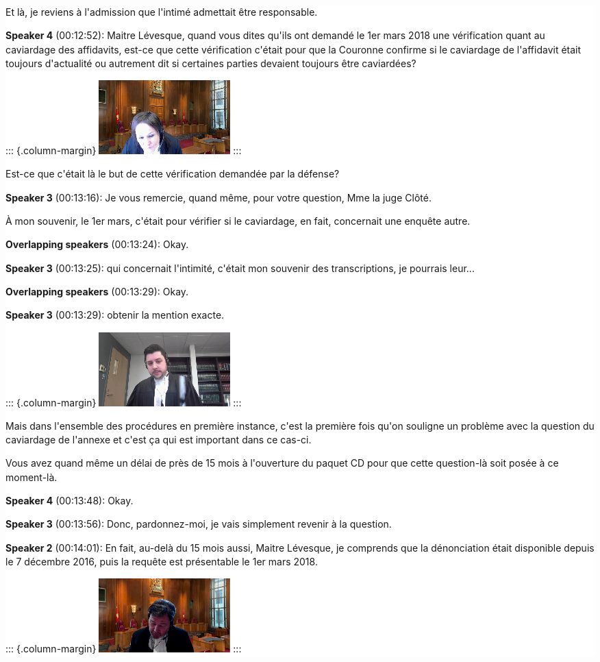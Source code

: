 Et là, je reviens à l'admission que l'intimé admettait être responsable.

**Speaker 4** (00:12:52): Maitre Lévesque, quand vous dites qu'ils ont demandé le 1er mars 2018 une vérification quant au caviardage des affidavits, est-ce que cette vérification c'était pour que la Couronne confirme si le caviardage de l'affidavit était toujours d'actualité ou autrement dit si certaines parties devaient toujours être caviardées?

::: {.column-margin}
![](783.png)
:::

Est-ce que c'était là le but de cette vérification demandée par la défense?

**Speaker 3** (00:13:16): Je vous remercie, quand même, pour votre question, Mme la juge Clôté.

À mon souvenir, le 1er mars, c'était pour vérifier si le caviardage, en fait, concernait une enquête autre.

**Overlapping speakers** (00:13:24): Okay.

**Speaker 3** (00:13:25): qui concernait l'intimité, c'était mon souvenir des transcriptions, je pourrais leur...

**Overlapping speakers** (00:13:29): Okay.

**Speaker 3** (00:13:29): obtenir la mention exacte.

::: {.column-margin}
![](818.png)
:::

Mais dans l'ensemble des procédures en première instance, c'est la première fois qu'on souligne un problème avec la question du caviardage de l'annexe et c'est ça qui est important dans ce cas-ci.

Vous avez quand même un délai de près de 15 mois à l'ouverture du paquet CD pour que cette question-là soit posée à ce moment-là.

**Speaker 4** (00:13:48): Okay.

**Speaker 3** (00:13:56): Donc, pardonnez-moi, je vais simplement revenir à la question.

**Speaker 2** (00:14:01): En fait, au-delà du 15 mois aussi, Maitre Lévesque, je comprends que la dénonciation était disponible depuis le 7 décembre 2016, puis la requête est présentable le 1er mars 2018.

::: {.column-margin}
![](852.png)
:::
